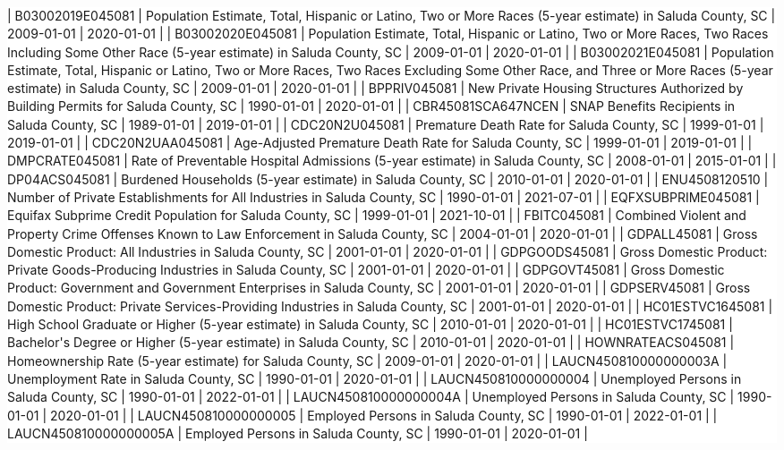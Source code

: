 | B03002019E045081          | Population Estimate, Total, Hispanic or Latino, Two or More Races (5-year estimate) in Saluda County, SC                                                                   | 2009-01-01          | 2020-01-01        |
| B03002020E045081          | Population Estimate, Total, Hispanic or Latino, Two or More Races, Two Races Including Some Other Race (5-year estimate) in Saluda County, SC                              | 2009-01-01          | 2020-01-01        |
| B03002021E045081          | Population Estimate, Total, Hispanic or Latino, Two or More Races, Two Races Excluding Some Other Race, and Three or More Races (5-year estimate) in Saluda County, SC     | 2009-01-01          | 2020-01-01        |
| BPPRIV045081              | New Private Housing Structures Authorized by Building Permits for Saluda County, SC                                                                                        | 1990-01-01          | 2020-01-01        |
| CBR45081SCA647NCEN        | SNAP Benefits Recipients in Saluda County, SC                                                                                                                              | 1989-01-01          | 2019-01-01        |
| CDC20N2U045081            | Premature Death Rate for Saluda County, SC                                                                                                                                 | 1999-01-01          | 2019-01-01        |
| CDC20N2UAA045081          | Age-Adjusted Premature Death Rate for Saluda County, SC                                                                                                                    | 1999-01-01          | 2019-01-01        |
| DMPCRATE045081            | Rate of Preventable Hospital Admissions (5-year estimate) in Saluda County, SC                                                                                             | 2008-01-01          | 2015-01-01        |
| DP04ACS045081             | Burdened Households (5-year estimate) in Saluda County, SC                                                                                                                 | 2010-01-01          | 2020-01-01        |
| ENU4508120510             | Number of Private Establishments for All Industries in Saluda County, SC                                                                                                   | 1990-01-01          | 2021-07-01        |
| EQFXSUBPRIME045081        | Equifax Subprime Credit Population for Saluda County, SC                                                                                                                   | 1999-01-01          | 2021-10-01        |
| FBITC045081               | Combined Violent and Property Crime Offenses Known to Law Enforcement in Saluda County, SC                                                                                 | 2004-01-01          | 2020-01-01        |
| GDPALL45081               | Gross Domestic Product: All Industries in Saluda County, SC                                                                                                                | 2001-01-01          | 2020-01-01        |
| GDPGOODS45081             | Gross Domestic Product: Private Goods-Producing Industries in Saluda County, SC                                                                                            | 2001-01-01          | 2020-01-01        |
| GDPGOVT45081              | Gross Domestic Product: Government and Government Enterprises in Saluda County, SC                                                                                         | 2001-01-01          | 2020-01-01        |
| GDPSERV45081              | Gross Domestic Product: Private Services-Providing Industries in Saluda County, SC                                                                                         | 2001-01-01          | 2020-01-01        |
| HC01ESTVC1645081          | High School Graduate or Higher (5-year estimate) in Saluda County, SC                                                                                                      | 2010-01-01          | 2020-01-01        |
| HC01ESTVC1745081          | Bachelor's Degree or Higher (5-year estimate) in Saluda County, SC                                                                                                         | 2010-01-01          | 2020-01-01        |
| HOWNRATEACS045081         | Homeownership Rate (5-year estimate) for Saluda County, SC                                                                                                                 | 2009-01-01          | 2020-01-01        |
| LAUCN450810000000003A     | Unemployment Rate in Saluda County, SC                                                                                                                                     | 1990-01-01          | 2020-01-01        |
| LAUCN450810000000004      | Unemployed Persons in Saluda County, SC                                                                                                                                    | 1990-01-01          | 2022-01-01        |
| LAUCN450810000000004A     | Unemployed Persons in Saluda County, SC                                                                                                                                    | 1990-01-01          | 2020-01-01        |
| LAUCN450810000000005      | Employed Persons in Saluda County, SC                                                                                                                                      | 1990-01-01          | 2022-01-01        |
| LAUCN450810000000005A     | Employed Persons in Saluda County, SC                                                                                                                                      | 1990-01-01          | 2020-01-01        |